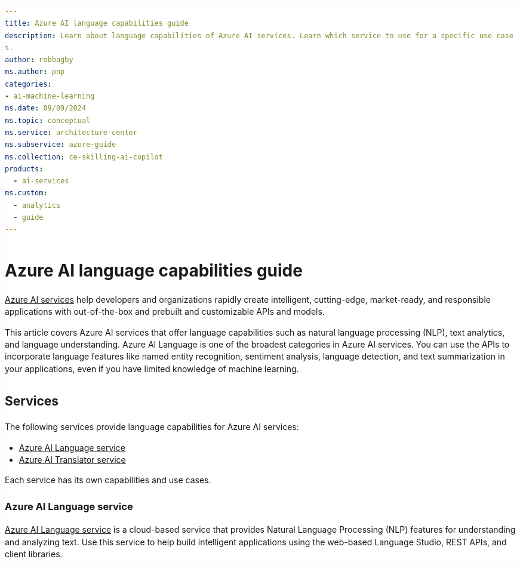 ```yaml
---
title: Azure AI language capabilities guide 
description: Learn about language capabilities of Azure AI services. Learn which service to use for a specific use cases.
author: robbagby
ms.author: pnp
categories:
- ai-machine-learning
ms.date: 09/09/2024
ms.topic: conceptual
ms.service: architecture-center
ms.subservice: azure-guide
ms.collection: ce-skilling-ai-copilot
products:
  - ai-services
ms.custom:
  - analytics
  - guide
---
```


# Azure AI language capabilities guide 

[Azure AI services](/azure/ai-services/what-are-ai-services) help developers and organizations rapidly create intelligent, cutting-edge, market-ready, and responsible applications with out-of-the-box and prebuilt and customizable APIs and models. 

This article covers Azure AI services that offer language capabilities such as natural language processing (NLP), text analytics, and language understanding. Azure AI Language is one of the broadest categories in Azure AI services. You can use the APIs to incorporate language features like named entity recognition, sentiment analysis, language detection, and text summarization in your applications, even if you have limited knowledge of machine learning.


## Services

The following services provide language capabilities for Azure AI services:

- [Azure AI Language service](#azure-ai-language-service)
- [Azure AI Translator service](#azure-ai-translator)


Each service has its own capabilities and use cases.

### Azure AI Language service

[Azure AI Language service](https://azure.microsoft.com/products/ai-services/ai-language) is a cloud-based service that provides Natural Language Processing (NLP) features for understanding and analyzing text. Use this service to help build intelligent applications using the web-based Language Studio, REST APIs, and client libraries.

